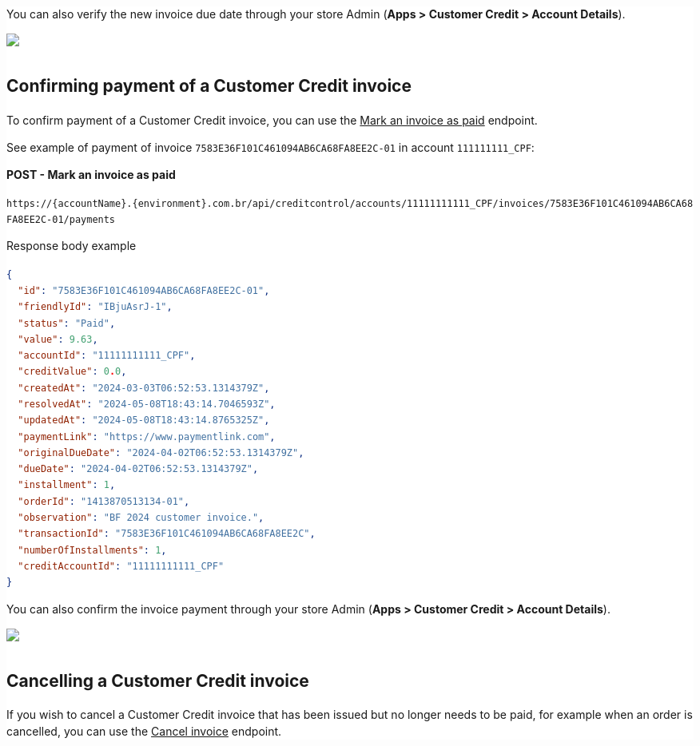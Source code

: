 You can also verify the new invoice due date through your store Admin (**Apps > Customer Credit > Account Details**).

![](https://raw.githubusercontent.com/vtexdocs/dev-portal-content/main/docs/guides/Integration-Guides/customer-credit-integration-guide/customer-credit-account_7.png)

## Confirming payment of a Customer Credit invoice

To confirm payment of a Customer Credit invoice, you can use the [Mark an invoice as paid](https://developers.vtex.com/docs/api-reference/customer-credit-api#post-/api/creditcontrol/accounts/-creditAccountId-/invoices/-invoiceId-/payments) endpoint.

See example of payment of invoice `7583E36F101C461094AB6CA68FA8EE2C-01` in account `111111111_CPF`:

**POST - Mark an invoice as paid**

```
https://{accountName}.{environment}.com.br/api/creditcontrol/accounts/11111111111_CPF/invoices/7583E36F101C461094AB6CA68FA8EE2C-01/payments
```

Response body example

```json
{
  "id": "7583E36F101C461094AB6CA68FA8EE2C-01",
  "friendlyId": "IBjuAsrJ-1",
  "status": "Paid",
  "value": 9.63,
  "accountId": "11111111111_CPF",
  "creditValue": 0.0,
  "createdAt": "2024-03-03T06:52:53.1314379Z",
  "resolvedAt": "2024-05-08T18:43:14.7046593Z",
  "updatedAt": "2024-05-08T18:43:14.8765325Z",
  "paymentLink": "https://www.paymentlink.com",
  "originalDueDate": "2024-04-02T06:52:53.1314379Z",
  "dueDate": "2024-04-02T06:52:53.1314379Z",
  "installment": 1,
  "orderId": "1413870513134-01",
  "observation": "BF 2024 customer invoice.",
  "transactionId": "7583E36F101C461094AB6CA68FA8EE2C",
  "numberOfInstallments": 1,
  "creditAccountId": "11111111111_CPF"
}
```

You can also confirm the invoice payment through your store Admin (**Apps > Customer Credit > Account Details**).

![](https://raw.githubusercontent.com/vtexdocs/dev-portal-content/main/docs/guides/Integration-Guides/customer-credit-integration-guide/customer-credit-account_8.png)

## Cancelling a Customer Credit invoice

If you wish to cancel a Customer Credit invoice that has been issued but no longer needs to be paid, for example when an order is cancelled, you can use the [Cancel invoice](https://developers.vtex.com/docs/api-reference/customer-credit-api#delete-/api/creditcontrol/accounts/-creditAccountId-/invoices/-invoiceId-) endpoint.
